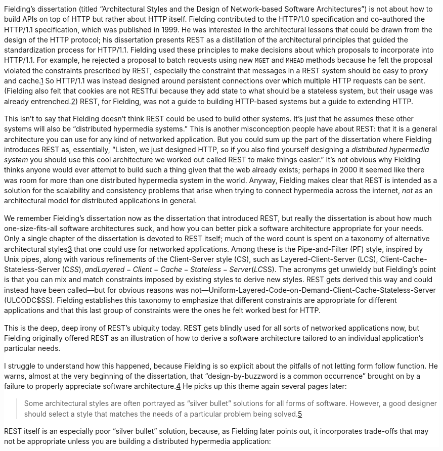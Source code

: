 Fielding’s dissertation (titled “Architectural Styles and the Design of Network-based Software Architectures”) is not about how to build APIs on top of HTTP but rather about HTTP itself. Fielding contributed to the HTTP/1.0 specification and co-authored the HTTP/1.1 specification, which was published in 1999. He was interested in the architectural lessons that could be drawn from the design of the HTTP protocol; his dissertation presents REST as a distillation of the architectural principles that guided the standardization process for HTTP/1.1. Fielding used these principles to make decisions about which proposals to incorporate into HTTP/1.1. For example, he rejected a proposal to batch requests using new `MGET` and `MHEAD` methods because he felt the proposal violated the constraints prescribed by REST, especially the constraint that messages in a REST system should be easy to proxy and cache.[1][3] So HTTP/1.1 was instead designed around persistent connections over which multiple HTTP requests can be sent. (Fielding also felt that cookies are not RESTful because they add state to what should be a stateless system, but their usage was already entrenched.[2][4]) REST, for Fielding, was not a guide to building HTTP-based systems but a guide to extending HTTP.

This isn’t to say that Fielding doesn’t think REST could be used to build other systems. It’s just that he assumes these other systems will also be “distributed hypermedia systems.” This is another misconception people have about REST: that it is a general architecture you can use for any kind of networked application. But you could sum up the part of the dissertation where Fielding introduces REST as, essentially, “Listen, we just designed HTTP, so if you also find yourself designing a _distributed hypermedia system_ you should use this cool architecture we worked out called REST to make things easier.” It’s not obvious why Fielding thinks anyone would ever attempt to build such a thing given that the web already exists; perhaps in 2000 it seemed like there was room for more than one distributed hypermedia system in the world. Anyway, Fielding makes clear that REST is intended as a solution for the scalability and consistency problems that arise when trying to connect hypermedia across the internet, _not_ as an architectural model for distributed applications in general.

We remember Fielding’s dissertation now as the dissertation that introduced REST, but really the dissertation is about how much one-size-fits-all software architectures suck, and how you can better pick a software architecture appropriate for your needs. Only a single chapter of the dissertation is devoted to REST itself; much of the word count is spent on a taxonomy of alternative architectural styles[3][5] that one could use for networked applications. Among these is the Pipe-and-Filter (PF) style, inspired by Unix pipes, along with various refinements of the Client-Server style (CS), such as Layered-Client-Server (LCS), Client-Cache-Stateless-Server (C$SS), and Layered-Client-Cache-Stateless-Server (LC$SS). The acronyms get unwieldy but Fielding’s point is that you can mix and match constraints imposed by existing styles to derive new styles. REST gets derived this way and could instead have been called—but for obvious reasons was not—Uniform-Layered-Code-on-Demand-Client-Cache-Stateless-Server (ULCODC$SS). Fielding establishes this taxonomy to emphasize that different constraints are appropriate for different applications and that this last group of constraints were the ones he felt worked best for HTTP.

This is the deep, deep irony of REST’s ubiquity today. REST gets blindly used for all sorts of networked applications now, but Fielding originally offered REST as an illustration of how to derive a software architecture tailored to an individual application’s particular needs.

I struggle to understand how this happened, because Fielding is so explicit about the pitfalls of not letting form follow function. He warns, almost at the very beginning of the dissertation, that “design-by-buzzword is a common occurrence” brought on by a failure to properly appreciate software architecture.[4][6] He picks up this theme again several pages later:

> Some architectural styles are often portrayed as “silver bullet” solutions for all forms of software. However, a good designer should select a style that matches the needs of a particular problem being solved.[5][7]

REST itself is an especially poor “silver bullet” solution, because, as Fielding later points out, it incorporates trade-offs that may not be appropriate unless you are building a distributed hypermedia application:


[#]: collector: (lujun9972)
[#]: translator: (CanYellow)
[#]: reviewer: ( )
[#]: publisher: ( )
[#]: url: ( )
[#]: subject: (Roy Fielding's Misappropriated REST Dissertation)
[#]: via: (https://twobithistory.org/2020/06/28/rest.html)
[#]: author: (Two-Bit History https://twobithistory.org)
[a]: https://twobithistory.org
[b]: https://github.com/lujun9972
[1]: https://news.ycombinator.com/item?id=7201871
[2]: https://www.ics.uci.edu/~fielding/pubs/dissertation/fielding_dissertation_2up.pdf
[3]: tmp.Ewi4FpMIg6#fn:1
[4]: tmp.Ewi4FpMIg6#fn:2
[5]: tmp.Ewi4FpMIg6#fn:3
[6]: tmp.Ewi4FpMIg6#fn:4
[7]: tmp.Ewi4FpMIg6#fn:5
[8]: tmp.Ewi4FpMIg6#fn:6
[9]: https://www.youtube.com/watch?v=vNoPJqm3DAY
[10]: tmp.Ewi4FpMIg6#fn:7
[11]: https://roy.gbiv.com/untangled/2008/rest-apis-must-be-hypertext-driven
[12]: tmp.Ewi4FpMIg6#fn:8
[13]: https://twitter.com/TwoBitHistory
[14]: https://twobithistory.org/feed.xml
[15]: https://twitter.com/TwoBitHistory/status/1247187881946275841?ref_src=twsrc%5Etfw
[16]: tmp.Ewi4FpMIg6#fnref:1
[17]: tmp.Ewi4FpMIg6#fnref:2
[18]: tmp.Ewi4FpMIg6#fnref:3
[19]: tmp.Ewi4FpMIg6#fnref:4
[20]: tmp.Ewi4FpMIg6#fnref:5
[21]: tmp.Ewi4FpMIg6#fnref:6
[22]: tmp.Ewi4FpMIg6#fnref:7
[23]: tmp.Ewi4FpMIg6#fnref:8
